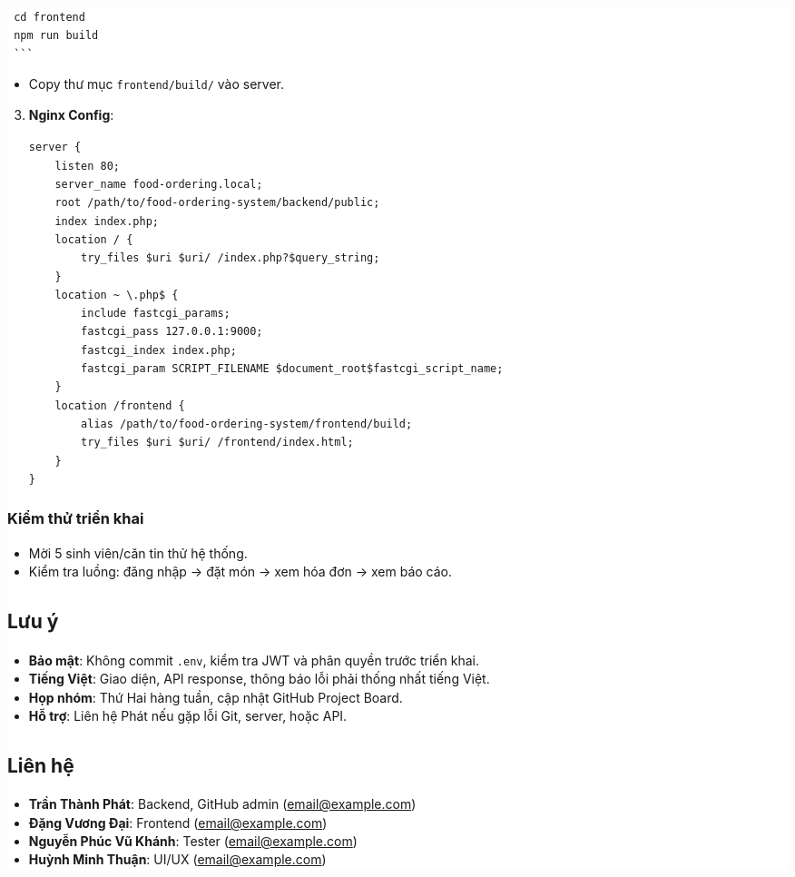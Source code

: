     cd frontend
     npm run build
     ```
   - Copy thư mục `frontend/build/` vào server.
3. **Nginx Config**:
   ```nginx
   server {
       listen 80;
       server_name food-ordering.local;
       root /path/to/food-ordering-system/backend/public;
       index index.php;
       location / {
           try_files $uri $uri/ /index.php?$query_string;
       }
       location ~ \.php$ {
           include fastcgi_params;
           fastcgi_pass 127.0.0.1:9000;
           fastcgi_index index.php;
           fastcgi_param SCRIPT_FILENAME $document_root$fastcgi_script_name;
       }
       location /frontend {
           alias /path/to/food-ordering-system/frontend/build;
           try_files $uri $uri/ /frontend/index.html;
       }
   }
   ```

### Kiểm thử triển khai
- Mời 5 sinh viên/căn tin thử hệ thống.
- Kiểm tra luồng: đăng nhập → đặt món → xem hóa đơn → xem báo cáo.

## Lưu ý
- **Bảo mật**: Không commit `.env`, kiểm tra JWT và phân quyền trước triển khai.
- **Tiếng Việt**: Giao diện, API response, thông báo lỗi phải thống nhất tiếng Việt.
- **Họp nhóm**: Thứ Hai hàng tuần, cập nhật GitHub Project Board.
- **Hỗ trợ**: Liên hệ Phát nếu gặp lỗi Git, server, hoặc API.

## Liên hệ
- **Trần Thành Phát**: Backend, GitHub admin (<email@example.com>)
- **Đặng Vương Đại**: Frontend (<email@example.com>)
- **Nguyễn Phúc Vũ Khánh**: Tester (<email@example.com>)
- **Huỳnh Minh Thuận**: UI/UX (<email@example.com>)